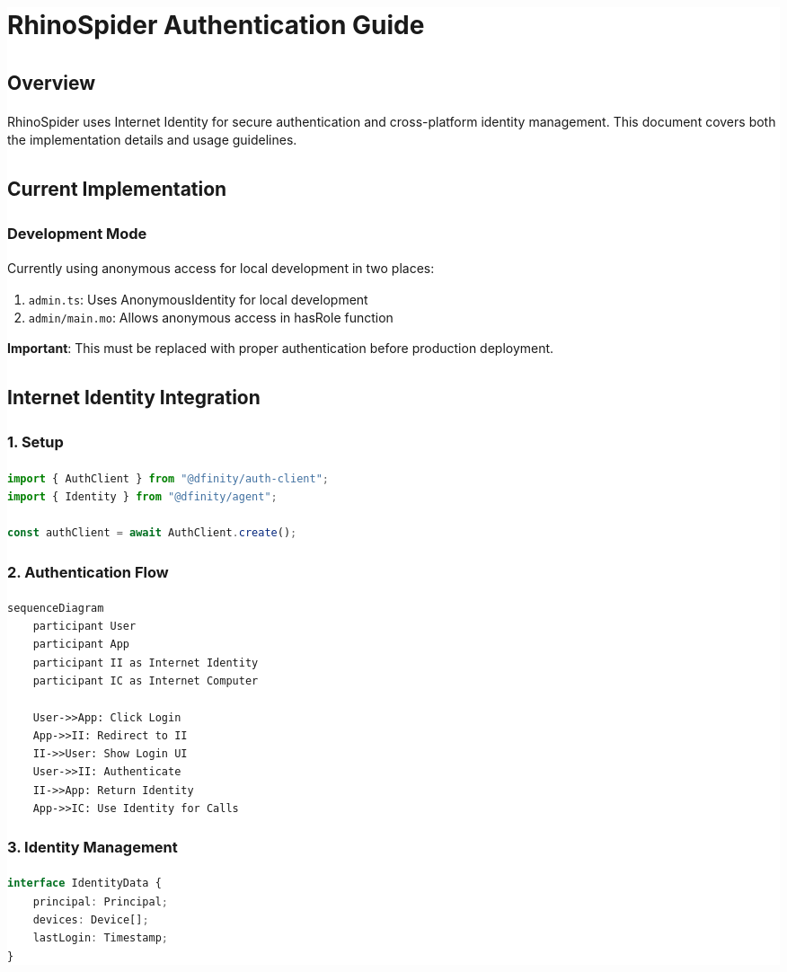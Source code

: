 # RhinoSpider Authentication Guide

## Overview

RhinoSpider uses Internet Identity for secure authentication and cross-platform identity management. This document covers both the implementation details and usage guidelines.

## Current Implementation

### Development Mode
Currently using anonymous access for local development in two places:

1. `admin.ts`: Uses AnonymousIdentity for local development
2. `admin/main.mo`: Allows anonymous access in hasRole function

**Important**: This must be replaced with proper authentication before production deployment.

## Internet Identity Integration

### 1. Setup
```typescript
import { AuthClient } from "@dfinity/auth-client";
import { Identity } from "@dfinity/agent";

const authClient = await AuthClient.create();
```

### 2. Authentication Flow
```mermaid
sequenceDiagram
    participant User
    participant App
    participant II as Internet Identity
    participant IC as Internet Computer
    
    User->>App: Click Login
    App->>II: Redirect to II
    II->>User: Show Login UI
    User->>II: Authenticate
    II->>App: Return Identity
    App->>IC: Use Identity for Calls
```

### 3. Identity Management
```typescript
interface IdentityData {
    principal: Principal;
    devices: Device[];
    lastLogin: Timestamp;
}
```
